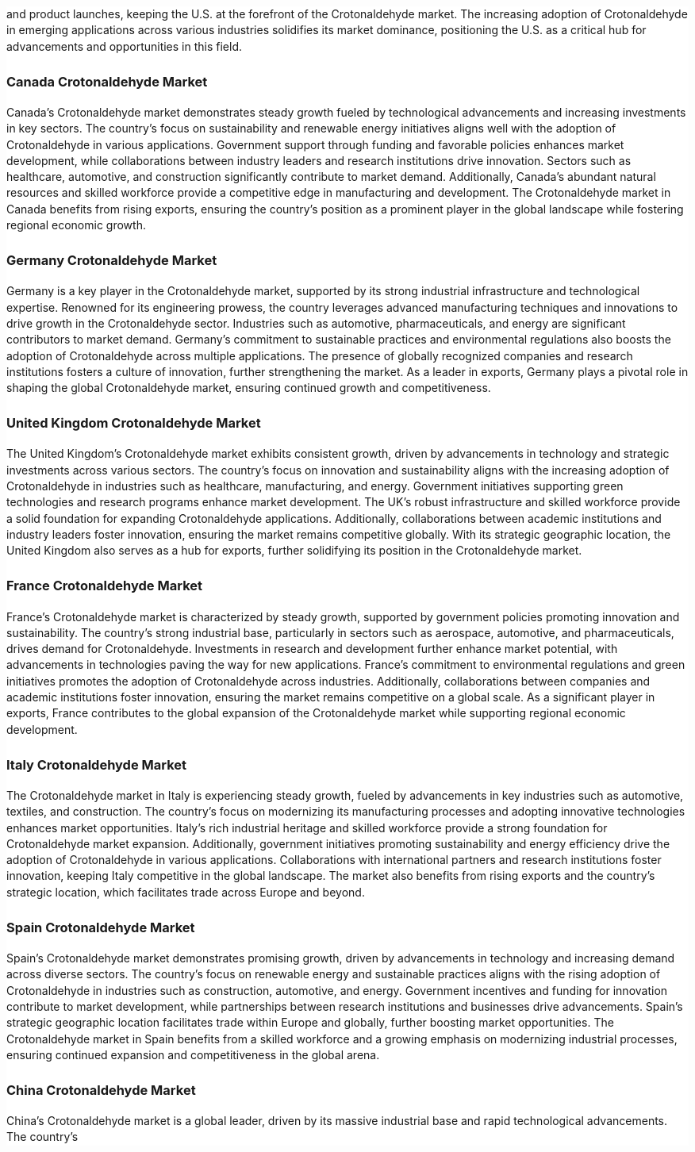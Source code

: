 and product launches, keeping the U.S. at the forefront of the Crotonaldehyde market. The increasing adoption of Crotonaldehyde in emerging applications across various industries solidifies its market dominance, positioning the U.S. as a critical hub for advancements and opportunities in this field.</p><h3>Canada Crotonaldehyde Market</h3><p>Canada&rsquo;s Crotonaldehyde market demonstrates steady growth fueled by technological advancements and increasing investments in key sectors. The country&rsquo;s focus on sustainability and renewable energy initiatives aligns well with the adoption of Crotonaldehyde in various applications. Government support through funding and favorable policies enhances market development, while collaborations between industry leaders and research institutions drive innovation. Sectors such as healthcare, automotive, and construction significantly contribute to market demand. Additionally, Canada&rsquo;s abundant natural resources and skilled workforce provide a competitive edge in manufacturing and development. The Crotonaldehyde market in Canada benefits from rising exports, ensuring the country&rsquo;s position as a prominent player in the global landscape while fostering regional economic growth.</p><h3>Germany Crotonaldehyde Market</h3><p>Germany is a key player in the Crotonaldehyde market, supported by its strong industrial infrastructure and technological expertise. Renowned for its engineering prowess, the country leverages advanced manufacturing techniques and innovations to drive growth in the Crotonaldehyde sector. Industries such as automotive, pharmaceuticals, and energy are significant contributors to market demand. Germany&rsquo;s commitment to sustainable practices and environmental regulations also boosts the adoption of Crotonaldehyde across multiple applications. The presence of globally recognized companies and research institutions fosters a culture of innovation, further strengthening the market. As a leader in exports, Germany plays a pivotal role in shaping the global Crotonaldehyde market, ensuring continued growth and competitiveness.</p><h3>United Kingdom Crotonaldehyde Market</h3><p>The United Kingdom&rsquo;s Crotonaldehyde market exhibits consistent growth, driven by advancements in technology and strategic investments across various sectors. The country&rsquo;s focus on innovation and sustainability aligns with the increasing adoption of Crotonaldehyde in industries such as healthcare, manufacturing, and energy. Government initiatives supporting green technologies and research programs enhance market development. The UK&rsquo;s robust infrastructure and skilled workforce provide a solid foundation for expanding Crotonaldehyde applications. Additionally, collaborations between academic institutions and industry leaders foster innovation, ensuring the market remains competitive globally. With its strategic geographic location, the United Kingdom also serves as a hub for exports, further solidifying its position in the Crotonaldehyde market.</p><h3>France Crotonaldehyde Market</h3><p>France&rsquo;s Crotonaldehyde market is characterized by steady growth, supported by government policies promoting innovation and sustainability. The country&rsquo;s strong industrial base, particularly in sectors such as aerospace, automotive, and pharmaceuticals, drives demand for Crotonaldehyde. Investments in research and development further enhance market potential, with advancements in technologies paving the way for new applications. France&rsquo;s commitment to environmental regulations and green initiatives promotes the adoption of Crotonaldehyde across industries. Additionally, collaborations between companies and academic institutions foster innovation, ensuring the market remains competitive on a global scale. As a significant player in exports, France contributes to the global expansion of the Crotonaldehyde market while supporting regional economic development.</p><h3>Italy Crotonaldehyde Market</h3><p>The Crotonaldehyde market in Italy is experiencing steady growth, fueled by advancements in key industries such as automotive, textiles, and construction. The country&rsquo;s focus on modernizing its manufacturing processes and adopting innovative technologies enhances market opportunities. Italy&rsquo;s rich industrial heritage and skilled workforce provide a strong foundation for Crotonaldehyde market expansion. Additionally, government initiatives promoting sustainability and energy efficiency drive the adoption of Crotonaldehyde in various applications. Collaborations with international partners and research institutions foster innovation, keeping Italy competitive in the global landscape. The market also benefits from rising exports and the country&rsquo;s strategic location, which facilitates trade across Europe and beyond.</p><h3>Spain Crotonaldehyde Market</h3><p>Spain&rsquo;s Crotonaldehyde market demonstrates promising growth, driven by advancements in technology and increasing demand across diverse sectors. The country&rsquo;s focus on renewable energy and sustainable practices aligns with the rising adoption of Crotonaldehyde in industries such as construction, automotive, and energy. Government incentives and funding for innovation contribute to market development, while partnerships between research institutions and businesses drive advancements. Spain&rsquo;s strategic geographic location facilitates trade within Europe and globally, further boosting market opportunities. The Crotonaldehyde market in Spain benefits from a skilled workforce and a growing emphasis on modernizing industrial processes, ensuring continued expansion and competitiveness in the global arena.</p><h3>China Crotonaldehyde Market</h3><p>China&rsquo;s Crotonaldehyde market is a global leader, driven by its massive industrial base and rapid technological advancements. The country&rsquo;s